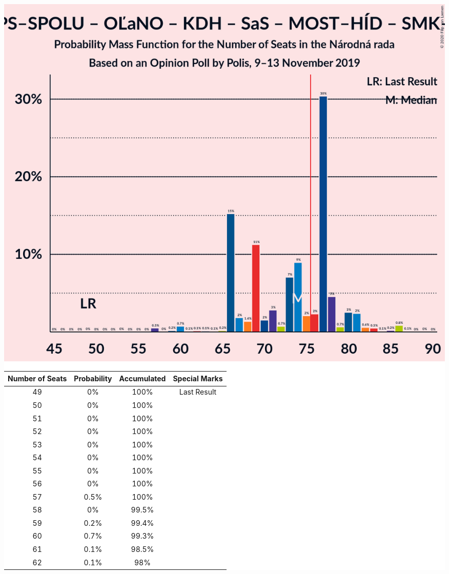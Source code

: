 ![Graph with seats probability mass function not yet produced](2019-11-13-Polis-coalitions-seats-pmf-zľ–ps–spolu–oľano–kdh–sas–most–híd–smk–mkp.png "Seats Probability Mass Function")

| Number of Seats | Probability | Accumulated | Special Marks |
|:---------------:|:-----------:|:-----------:|:-------------:|
| 49 | 0% | 100% | Last Result |
| 50 | 0% | 100% |  |
| 51 | 0% | 100% |  |
| 52 | 0% | 100% |  |
| 53 | 0% | 100% |  |
| 54 | 0% | 100% |  |
| 55 | 0% | 100% |  |
| 56 | 0% | 100% |  |
| 57 | 0.5% | 100% |  |
| 58 | 0% | 99.5% |  |
| 59 | 0.2% | 99.4% |  |
| 60 | 0.7% | 99.3% |  |
| 61 | 0.1% | 98.5% |  |
| 62 | 0.1% | 98% |  |